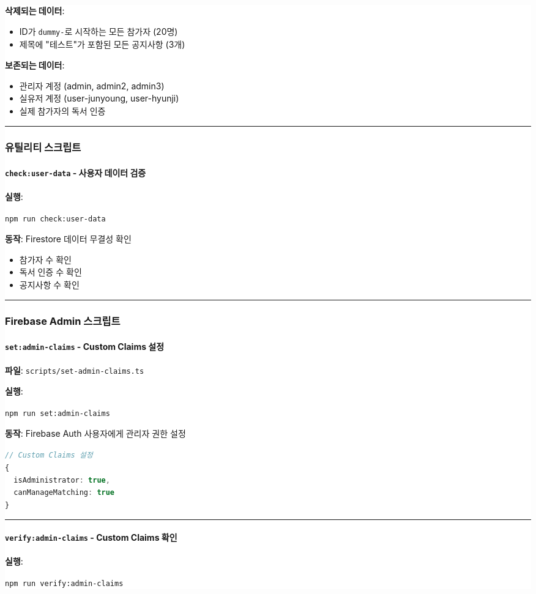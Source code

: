 **삭제되는 데이터**:
- ID가 `dummy-`로 시작하는 모든 참가자 (20명)
- 제목에 "테스트"가 포함된 모든 공지사항 (3개)

**보존되는 데이터**:
- 관리자 계정 (admin, admin2, admin3)
- 실유저 계정 (user-junyoung, user-hyunji)
- 실제 참가자의 독서 인증

---

### 유틸리티 스크립트

#### `check:user-data` - 사용자 데이터 검증

**실행**:
```bash
npm run check:user-data
```

**동작**: Firestore 데이터 무결성 확인
- 참가자 수 확인
- 독서 인증 수 확인
- 공지사항 수 확인

---

### Firebase Admin 스크립트

#### `set:admin-claims` - Custom Claims 설정

**파일**: `scripts/set-admin-claims.ts`

**실행**:
```bash
npm run set:admin-claims
```

**동작**: Firebase Auth 사용자에게 관리자 권한 설정

```typescript
// Custom Claims 설정
{
  isAdministrator: true,
  canManageMatching: true
}
```

---

#### `verify:admin-claims` - Custom Claims 확인

**실행**:
```bash
npm run verify:admin-claims
```
